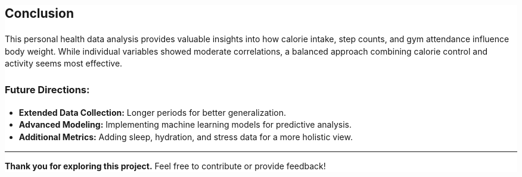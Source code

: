
## Conclusion
This personal health data analysis provides valuable insights into how calorie intake, step counts, and gym attendance influence body weight. While individual variables showed moderate correlations, a balanced approach combining calorie control and activity seems most effective.

### Future Directions:
- **Extended Data Collection:** Longer periods for better generalization.
- **Advanced Modeling:** Implementing machine learning models for predictive analysis.
- **Additional Metrics:** Adding sleep, hydration, and stress data for a more holistic view.

---

**Thank you for exploring this project.** Feel free to contribute or provide feedback!
